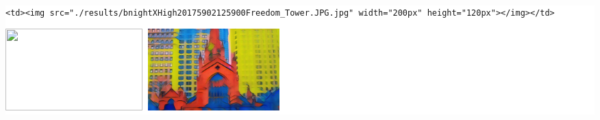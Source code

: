     <td><img src="./results/bnightXHigh20175902125900Freedom_Tower.JPG.jpg" width="200px" height="120px"></img></td> 
  </tr>
  <tr>
    <td><img src="./transferSource/Church.JPG" width="200px" height="120px"></img></td>
    <td><img src="./results/modelColors20175802125816Church.JPG.jpg" width="200px" height="120px"></img></td> 
